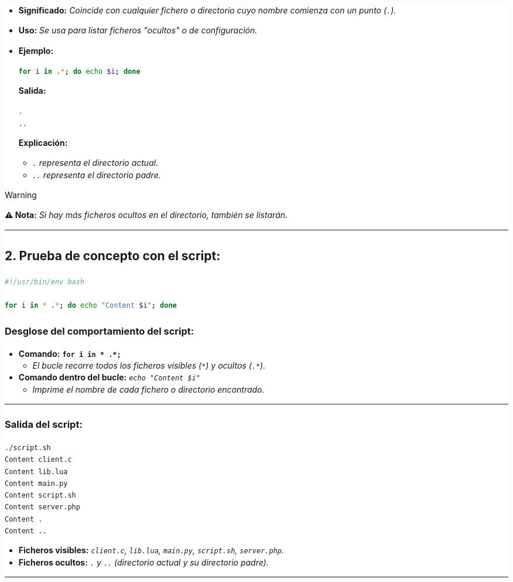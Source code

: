 - **Significado:** *Coincide con cualquier fichero o directorio cuyo nombre comienza con un punto (`.`).*
- **Uso:** *Se usa para listar ficheros "ocultos" o de configuración.*
- **Ejemplo:**

  ```bash
  for i in .*; do echo $i; done
  ```

  **Salida:**

  ```bash
  .
  ..
  ```

  **Explicación:**
  - *`.` representa el directorio actual.*
  - *`..` representa el directorio padre.*

> [!WARNING]
> **⚠️ Nota:** *Si hay más ficheros ocultos en el directorio, también se listarán.*

---

## **2. Prueba de concepto con el script:**

```bash
#!/usr/bin/env bash

for i in * .*; do echo "Content $i"; done
```

### **Desglose del comportamiento del script:**

- **Comando:** **`for i in * .*;`**
  - *El bucle recorre todos los ficheros visibles (`*`) y ocultos (`.*`).*
- **Comando dentro del bucle:** *`echo "Content $i"`*
  - *Imprime el nombre de cada fichero o directorio encontrado.*

---

### **Salida del script:**

```bash
./script.sh
Content client.c
Content lib.lua
Content main.py
Content script.sh
Content server.php
Content .
Content ..
```

- **Ficheros visibles:** *`client.c`, `lib.lua`, `main.py`, `script.sh`, `server.php`.*
- **Ficheros ocultos:** *`.` y `..` (directorio actual y su directorio padre).*

---